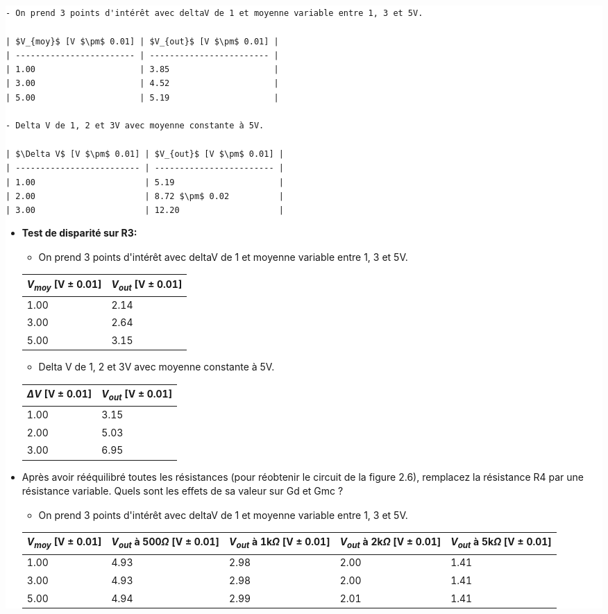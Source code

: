     - On prend 3 points d'intérêt avec deltaV de 1 et moyenne variable entre 1, 3 et 5V. 

    | $V_{moy}$ [V $\pm$ 0.01] | $V_{out}$ [V $\pm$ 0.01] |
    | ------------------------ | ------------------------ |
    | 1.00                     | 3.85                     |
    | 3.00                     | 4.52                     |
    | 5.00                     | 5.19                     |

    - Delta V de 1, 2 et 3V avec moyenne constante à 5V.

    | $\Delta V$ [V $\pm$ 0.01] | $V_{out}$ [V $\pm$ 0.01] |
    | ------------------------- | ------------------------ |
    | 1.00                      | 5.19                     |
    | 2.00                      | 8.72 $\pm$ 0.02          |
    | 3.00                      | 12.20                    |

  - **Test de disparité sur R3:** 

    - On prend 3 points d'intérêt avec deltaV de 1 et moyenne variable entre 1, 3 et 5V. 

    | $V_{moy}$ [V $\pm$ 0.01] | $V_{out}$ [V $\pm$ 0.01] |
    | ------------------------ | ------------------------ |
    | 1.00                     | 2.14                     |
    | 3.00                     | 2.64                     |
    | 5.00                     | 3.15                     |

    - Delta V de 1, 2 et 3V avec moyenne constante à 5V.

    | $\Delta V$ [V $\pm$ 0.01] | $V_{out}$ [V $\pm$ 0.01] |
    | ------------------------- | ------------------------ |
    | 1.00                      | 3.15                     |
    | 2.00                      | 5.03                     |
    | 3.00                      | 6.95                     |

  - Après avoir rééquilibré toutes les résistances (pour réobtenir le circuit de la figure 2.6), remplacez la résistance R4 par une résistance variable. Quels sont les effets de sa valeur sur Gd et Gmc ?

    - On prend 3 points d'intérêt avec deltaV de 1 et moyenne variable entre 1, 3 et 5V. 

    | $V_{moy}$ [V $\pm$ 0.01] | $V_{out}$ à 500$\Omega$ [V $\pm$ 0.01] | $V_{out}$ à 1k$\Omega$ [V $\pm$ 0.01] | $V_{out}$ à 2k$\Omega$ [V $\pm$ 0.01] | $V_{out}$ à 5k$\Omega$ [V $\pm$ 0.01] |
    | ------------------------ | -------------------------------------- | ------------------------------------- | ------------------------------------- | ------------------------------------- |
    | 1.00                     | 4.93                                   | 2.98                                  | 2.00                                  | 1.41                                  |
    | 3.00                     | 4.93                                   | 2.98                                  | 2.00                                  | 1.41                                  |
    | 5.00                     | 4.94                                   | 2.99                                  | 2.01                                  | 1.41                                  |
